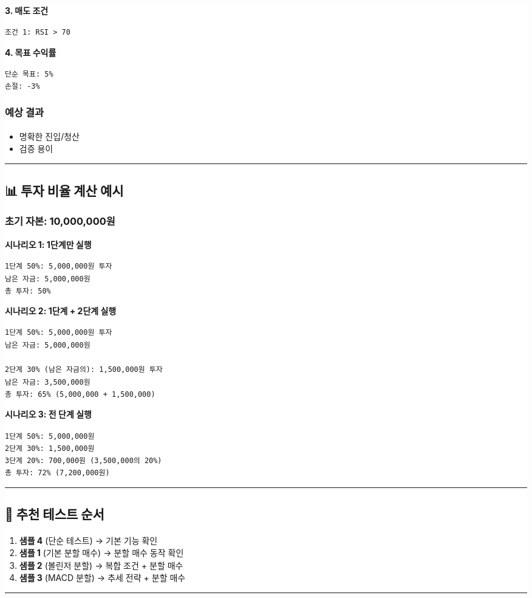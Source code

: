 **3. 매도 조건**
```
조건 1: RSI > 70
```

**4. 목표 수익률**
```
단순 목표: 5%
손절: -3%
```

### 예상 결과
- 명확한 진입/청산
- 검증 용이

---

## 📊 투자 비율 계산 예시

### 초기 자본: 10,000,000원

**시나리오 1: 1단계만 실행**
```
1단계 50%: 5,000,000원 투자
남은 자금: 5,000,000원
총 투자: 50%
```

**시나리오 2: 1단계 + 2단계 실행**
```
1단계 50%: 5,000,000원 투자
남은 자금: 5,000,000원

2단계 30% (남은 자금의): 1,500,000원 투자
남은 자금: 3,500,000원
총 투자: 65% (5,000,000 + 1,500,000)
```

**시나리오 3: 전 단계 실행**
```
1단계 50%: 5,000,000원
2단계 30%: 1,500,000원
3단계 20%: 700,000원 (3,500,000의 20%)
총 투자: 72% (7,200,000원)
```

---

## 🎯 추천 테스트 순서

1. **샘플 4** (단순 테스트) → 기본 기능 확인
2. **샘플 1** (기본 분할 매수) → 분할 매수 동작 확인
3. **샘플 2** (볼린저 분할) → 복합 조건 + 분할 매수
4. **샘플 3** (MACD 분할) → 추세 전략 + 분할 매수

---